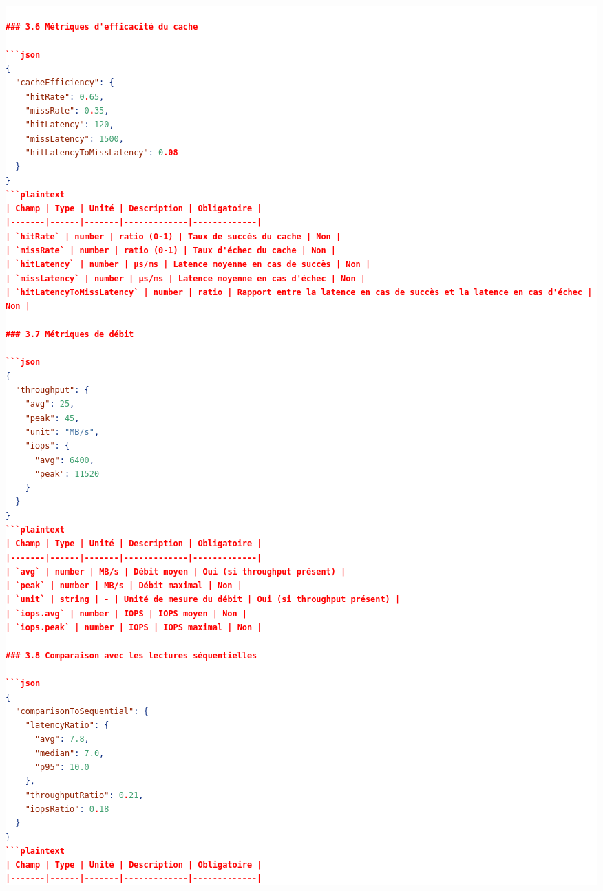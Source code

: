 ```json

### 3.6 Métriques d'efficacité du cache

```json
{
  "cacheEfficiency": {
    "hitRate": 0.65,
    "missRate": 0.35,
    "hitLatency": 120,
    "missLatency": 1500,
    "hitLatencyToMissLatency": 0.08
  }
}
```plaintext
| Champ | Type | Unité | Description | Obligatoire |
|-------|------|-------|-------------|-------------|
| `hitRate` | number | ratio (0-1) | Taux de succès du cache | Non |
| `missRate` | number | ratio (0-1) | Taux d'échec du cache | Non |
| `hitLatency` | number | µs/ms | Latence moyenne en cas de succès | Non |
| `missLatency` | number | µs/ms | Latence moyenne en cas d'échec | Non |
| `hitLatencyToMissLatency` | number | ratio | Rapport entre la latence en cas de succès et la latence en cas d'échec | Non |

### 3.7 Métriques de débit

```json
{
  "throughput": {
    "avg": 25,
    "peak": 45,
    "unit": "MB/s",
    "iops": {
      "avg": 6400,
      "peak": 11520
    }
  }
}
```plaintext
| Champ | Type | Unité | Description | Obligatoire |
|-------|------|-------|-------------|-------------|
| `avg` | number | MB/s | Débit moyen | Oui (si throughput présent) |
| `peak` | number | MB/s | Débit maximal | Non |
| `unit` | string | - | Unité de mesure du débit | Oui (si throughput présent) |
| `iops.avg` | number | IOPS | IOPS moyen | Non |
| `iops.peak` | number | IOPS | IOPS maximal | Non |

### 3.8 Comparaison avec les lectures séquentielles

```json
{
  "comparisonToSequential": {
    "latencyRatio": {
      "avg": 7.8,
      "median": 7.0,
      "p95": 10.0
    },
    "throughputRatio": 0.21,
    "iopsRatio": 0.18
  }
}
```plaintext
| Champ | Type | Unité | Description | Obligatoire |
|-------|------|-------|-------------|-------------|
```